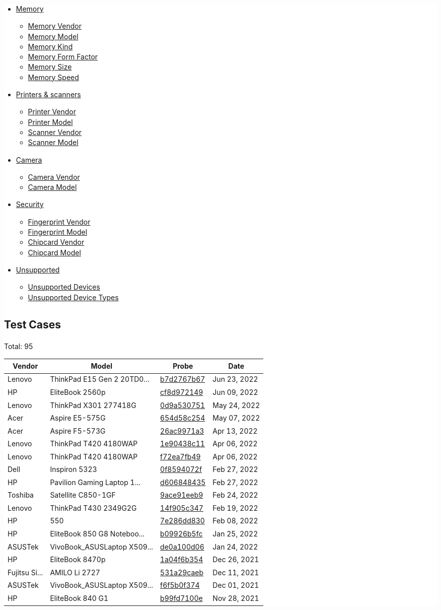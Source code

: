 * [ Memory ](#memory)
  - [ Memory Vendor            ](#memory-vendor)
  - [ Memory Model             ](#memory-model)
  - [ Memory Kind              ](#memory-kind)
  - [ Memory Form Factor       ](#memory-form-factor)
  - [ Memory Size              ](#memory-size)
  - [ Memory Speed             ](#memory-speed)

* [ Printers & scanners ](#printers--scanners)
  - [ Printer Vendor           ](#printer-vendor)
  - [ Printer Model            ](#printer-model)
  - [ Scanner Vendor           ](#scanner-vendor)
  - [ Scanner Model            ](#scanner-model)

* [ Camera ](#camera)
  - [ Camera Vendor            ](#camera-vendor)
  - [ Camera Model             ](#camera-model)

* [ Security ](#security)
  - [ Fingerprint Vendor       ](#fingerprint-vendor)
  - [ Fingerprint Model        ](#fingerprint-model)
  - [ Chipcard Vendor          ](#chipcard-vendor)
  - [ Chipcard Model           ](#chipcard-model)

* [ Unsupported ](#unsupported)
  - [ Unsupported Devices      ](#unsupported-devices)
  - [ Unsupported Device Types ](#unsupported-device-types)


Test Cases
----------

Total: 95

| Vendor        | Model                       | Probe                                                      | Date         |
|---------------|-----------------------------|------------------------------------------------------------|--------------|
| Lenovo        | ThinkPad E15 Gen 2 20TD0... | [b7d2767b67](https://linux-hardware.org/?probe=b7d2767b67) | Jun 23, 2022 |
| HP            | EliteBook 2560p             | [cf8d972149](https://linux-hardware.org/?probe=cf8d972149) | Jun 09, 2022 |
| Lenovo        | ThinkPad X301 277418G       | [0d9a530751](https://linux-hardware.org/?probe=0d9a530751) | May 24, 2022 |
| Acer          | Aspire E5-575G              | [654d58c254](https://linux-hardware.org/?probe=654d58c254) | May 07, 2022 |
| Acer          | Aspire F5-573G              | [26ac9971a3](https://linux-hardware.org/?probe=26ac9971a3) | Apr 13, 2022 |
| Lenovo        | ThinkPad T420 4180WAP       | [1e90438c11](https://linux-hardware.org/?probe=1e90438c11) | Apr 06, 2022 |
| Lenovo        | ThinkPad T420 4180WAP       | [f72ea7fb49](https://linux-hardware.org/?probe=f72ea7fb49) | Apr 06, 2022 |
| Dell          | Inspiron 5323               | [0f8594072f](https://linux-hardware.org/?probe=0f8594072f) | Feb 27, 2022 |
| HP            | Pavilion Gaming Laptop 1... | [d606848435](https://linux-hardware.org/?probe=d606848435) | Feb 27, 2022 |
| Toshiba       | Satellite C850-1GF          | [9ace91eeb9](https://linux-hardware.org/?probe=9ace91eeb9) | Feb 24, 2022 |
| Lenovo        | ThinkPad T430 2349G2G       | [14f905c347](https://linux-hardware.org/?probe=14f905c347) | Feb 19, 2022 |
| HP            | 550                         | [7e286dd830](https://linux-hardware.org/?probe=7e286dd830) | Feb 08, 2022 |
| HP            | EliteBook 850 G8 Noteboo... | [b09926b5fc](https://linux-hardware.org/?probe=b09926b5fc) | Jan 25, 2022 |
| ASUSTek       | VivoBook_ASUSLaptop X509... | [de0a100d06](https://linux-hardware.org/?probe=de0a100d06) | Jan 24, 2022 |
| HP            | EliteBook 8470p             | [1a04f6b354](https://linux-hardware.org/?probe=1a04f6b354) | Dec 26, 2021 |
| Fujitsu Si... | AMILO Li 2727               | [531a29caeb](https://linux-hardware.org/?probe=531a29caeb) | Dec 11, 2021 |
| ASUSTek       | VivoBook_ASUSLaptop X509... | [f6f5b0f374](https://linux-hardware.org/?probe=f6f5b0f374) | Dec 01, 2021 |
| HP            | EliteBook 840 G1            | [b99fd7100e](https://linux-hardware.org/?probe=b99fd7100e) | Nov 28, 2021 |